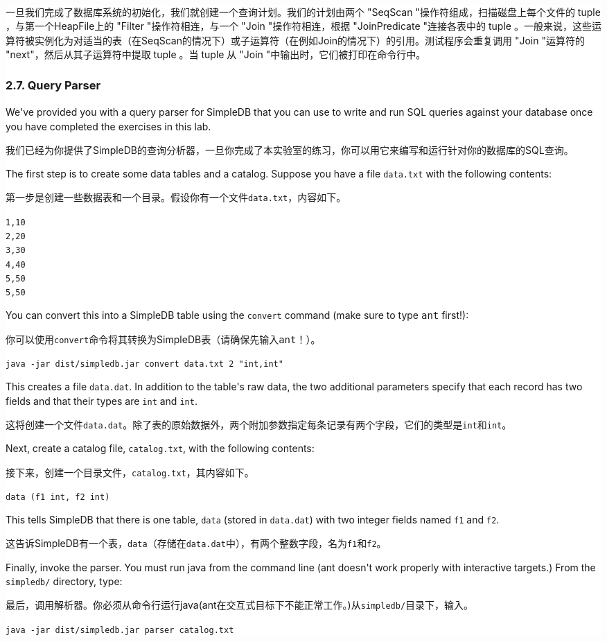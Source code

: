 一旦我们完成了数据库系统的初始化，我们就创建一个查询计划。我们的计划由两个 "SeqScan "操作符组成，扫描磁盘上每个文件的 tuple ，与第一个HeapFile上的 "Filter "操作符相连，与一个 "Join "操作符相连，根据 "JoinPredicate "连接各表中的 tuple 。一般来说，这些运算符被实例化为对适当的表（在SeqScan的情况下）或子运算符（在例如Join的情况下）的引用。测试程序会重复调用 "Join "运算符的 "next"，然后从其子运算符中提取 tuple 。当 tuple 从 "Join "中输出时，它们被打印在命令行中。

<a name="parser"></a>

### 2.7. Query Parser

We've provided you with a query parser for SimpleDB that you can use to write and run SQL queries against your database once you have completed the exercises in this lab.

我们已经为你提供了SimpleDB的查询分析器，一旦你完成了本实验室的练习，你可以用它来编写和运行针对你的数据库的SQL查询。

The first step is to create some data tables and a catalog. Suppose you have a file `data.txt` with the following contents:

第一步是创建一些数据表和一个目录。假设你有一个文件`data.txt`，内容如下。

```
1,10
2,20
3,30
4,40
5,50
5,50
```

You can convert this into a SimpleDB table using the `convert` command (make sure to type <tt>ant</tt> first!):

你可以使用`convert`命令将其转换为SimpleDB表（请确保先输入<tt>ant</tt>！）。

```
java -jar dist/simpledb.jar convert data.txt 2 "int,int"
```

This creates a file `data.dat`. In addition to the table's raw data, the two additional parameters specify that each record has two fields and that their types are `int` and `int`.

这将创建一个文件`data.dat`。除了表的原始数据外，两个附加参数指定每条记录有两个字段，它们的类型是`int`和`int`。

Next, create a catalog file, `catalog.txt`, with the following contents:

接下来，创建一个目录文件，`catalog.txt`，其内容如下。

```
data (f1 int, f2 int)
```

This tells SimpleDB that there is one table, `data` (stored in `data.dat`) with two integer fields named `f1` and `f2`.

这告诉SimpleDB有一个表，`data`（存储在`data.dat`中），有两个整数字段，名为`f1`和`f2`。

Finally, invoke the parser. You must run java from the command line (ant doesn't work properly with interactive targets.) From the `simpledb/` directory, type:

最后，调用解析器。你必须从命令行运行java(ant在交互式目标下不能正常工作。)从`simpledb/`目录下，输入。

```
java -jar dist/simpledb.jar parser catalog.txt
```
